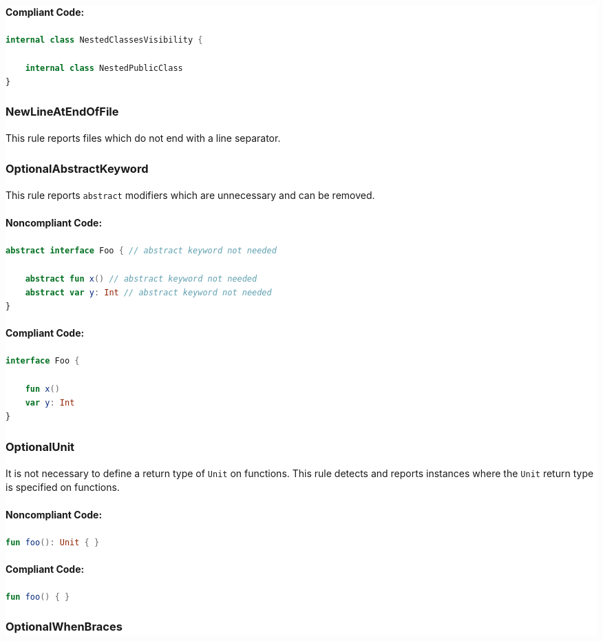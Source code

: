 #### Compliant Code:

```kotlin
internal class NestedClassesVisibility {

    internal class NestedPublicClass
}
```

### NewLineAtEndOfFile

This rule reports files which do not end with a line separator.

### OptionalAbstractKeyword

This rule reports `abstract` modifiers which are unnecessary and can be removed.

#### Noncompliant Code:

```kotlin
abstract interface Foo { // abstract keyword not needed

    abstract fun x() // abstract keyword not needed
    abstract var y: Int // abstract keyword not needed
}
```

#### Compliant Code:

```kotlin
interface Foo {

    fun x()
    var y: Int
}
```

### OptionalUnit

It is not necessary to define a return type of `Unit` on functions. This rule detects and reports instances where
the `Unit` return type is specified on functions.

#### Noncompliant Code:

```kotlin
fun foo(): Unit { }
```

#### Compliant Code:

```kotlin
fun foo() { }
```

### OptionalWhenBraces
